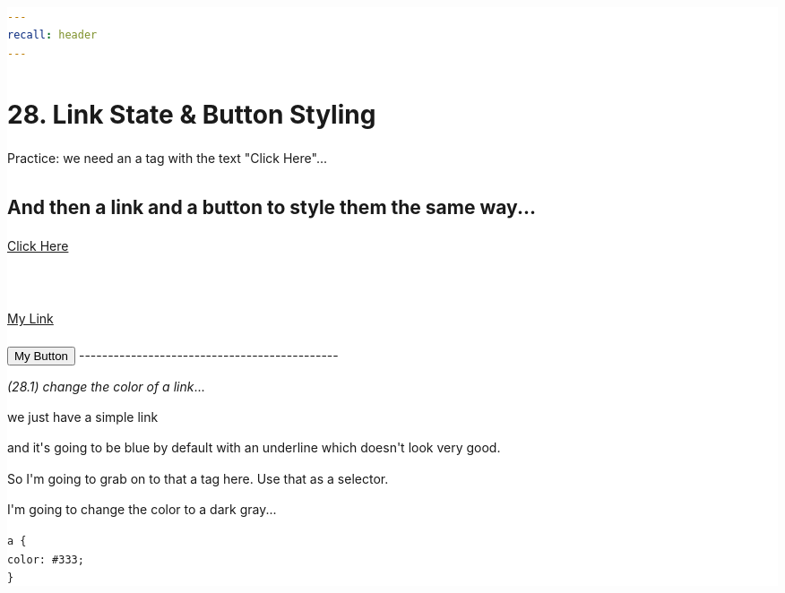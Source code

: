 ```yaml
---
recall: header
---
```


#  28. Link State & Button Styling  
Practice: we need an a tag with the text "Click Here"...  
  
And then a link and a button to style them the same way...
---------------------------------------------
<!DOCTYPE html>
<html lang="en">

<head>
   <meta charset="UTF-8">
   <meta http-equiv="X-UA-Compatible" content="IE=edge">
   <meta name="viewport" content="width=device-width, initial-scale=1.0">
   <title>Document</title>
   <style>

   </style>
</head>

<body>
   <a href="#">Click Here</a>
   <br>
   <br>
   <br>
   <br>
   <a class="btn" href="#">My Link</a>
   <br>
   <br>
   <button class="btn">My Button</button>
</body>
</body>

</html>
---------------------------------------------

*(28.1) change the color of a link*...

we just have a simple link  
 
and it's going to be blue by default with an underline which doesn't look very good.  
 
So I'm going to grab on to that a tag here. Use that as a selector.  
 
I'm going to change the color to a dark gray... 

```
a {
color: #333;
}
```
